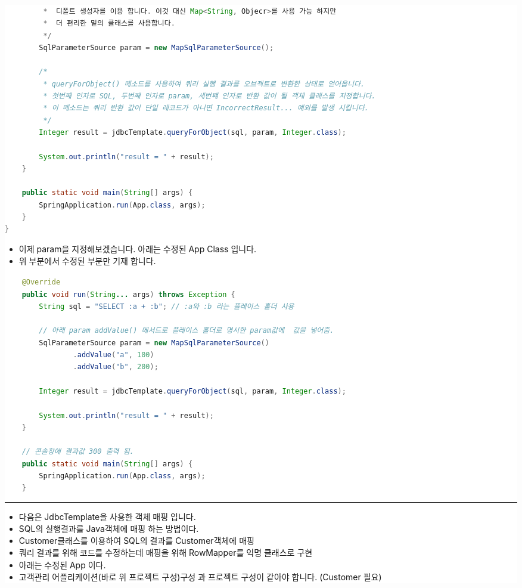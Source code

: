 ```java
		 *	디폴트 생성자를 이용 합니다. 이것 대신 Map<String, Objecr>를 사용 가능 하지만
		 *	더 편리한 밑의 클래스를 사용합니다.
		 */	
		SqlParameterSource param = new MapSqlParameterSource();
		
		/*
		 * queryForObject() 메소드를 사용하여 쿼리 실행 결과를 오브젝트로 변환한 상태로 얻어옵니다.
		 * 첫번째 인자로 SQL, 두번째 인자로 param, 세번쨰 인자로 반환 값이 될 객체 클래스를 지정합니다.
		 * 이 메소드는 쿼리 반환 값이 단일 레코드가 아니면 IncorrectResult... 예외를 발생 시킵니다.
		 */
		Integer result = jdbcTemplate.queryForObject(sql, param, Integer.class);
		
		System.out.println("result = " + result);
	}
	
	public static void main(String[] args) {
		SpringApplication.run(App.class, args);
	}
}
```

- 이제 param을 지정해보겠습니다. 아래는 수정된 App Class 입니다.
- 위 부분에서 수정된 부분만 기재 합니다.

```java
	@Override
	public void run(String... args) throws Exception {
		String sql = "SELECT :a + :b"; // :a와 :b 라는 플레이스 홀더 사용

		// 아래 param addValue() 메서드로 플레이스 홀더로 명시한 param값에  값을 넣어줌.
		SqlParameterSource param = new MapSqlParameterSource()
				.addValue("a", 100)
				.addValue("b", 200);

		Integer result = jdbcTemplate.queryForObject(sql, param, Integer.class);
		
		System.out.println("result = " + result);
	}
	
	// 콘솔창에 결과값 300 출력 됨.
	public static void main(String[] args) {
		SpringApplication.run(App.class, args);
	}
```

<hr>

- 다음은 JdbcTemplate을 사용한 객체 매핑 입니다.
- SQL의 실행결과를 Java객체에 매핑 하는 방법이다.
- Customer클래스를 이용하여 SQL의 결과를 Customer객체에 매핑
- 쿼리 결과를 위해 코드를 수정하는데 매핑을 위해 RowMapper를 익명 클래스로 구현
- 아래는 수정된 App 이다.
- 고객관리 어플리케이션(바로 위 프로젝트 구성)구성 과 프로젝트 구성이 같아야 합니다. (Customer 필요)

